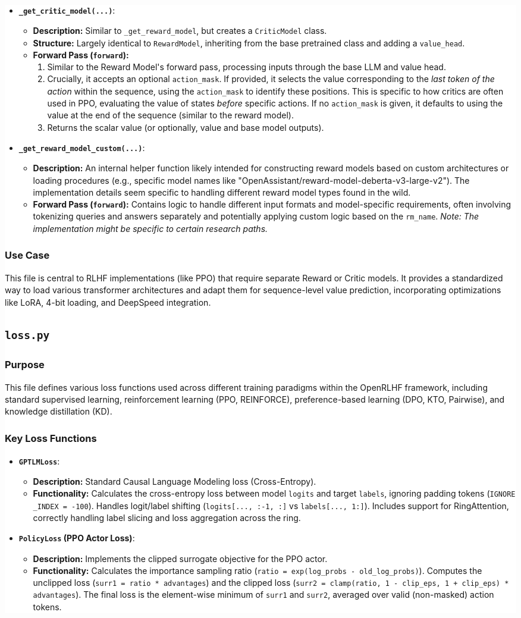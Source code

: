 *   **`_get_critic_model(...)`**:
    *   **Description:** Similar to `_get_reward_model`, but creates a `CriticModel` class.
    *   **Structure:** Largely identical to `RewardModel`, inheriting from the base pretrained class and adding a `value_head`.
    *   **Forward Pass (`forward`):**
        1.  Similar to the Reward Model's forward pass, processing inputs through the base LLM and value head.
        2.  Crucially, it accepts an optional `action_mask`. If provided, it selects the value corresponding to the *last token of the action* within the sequence, using the `action_mask` to identify these positions. This is specific to how critics are often used in PPO, evaluating the value of states *before* specific actions. If no `action_mask` is given, it defaults to using the value at the end of the sequence (similar to the reward model).
        3.  Returns the scalar value (or optionally, value and base model outputs).

*   **`_get_reward_model_custom(...)`**:
    *   **Description:** An internal helper function likely intended for constructing reward models based on custom architectures or loading procedures (e.g., specific model names like "OpenAssistant/reward-model-deberta-v3-large-v2"). The implementation details seem specific to handling different reward model types found in the wild.
    *   **Forward Pass (`forward`):** Contains logic to handle different input formats and model-specific requirements, often involving tokenizing queries and answers separately and potentially applying custom logic based on the `rm_name`. *Note: The implementation might be specific to certain research paths.*

### Use Case

This file is central to RLHF implementations (like PPO) that require separate Reward or Critic models. It provides a standardized way to load various transformer architectures and adapt them for sequence-level value prediction, incorporating optimizations like LoRA, 4-bit loading, and DeepSpeed integration.

## `loss.py`

### Purpose

This file defines various loss functions used across different training paradigms within the OpenRLHF framework, including standard supervised learning, reinforcement learning (PPO, REINFORCE), preference-based learning (DPO, KTO, Pairwise), and knowledge distillation (KD).

### Key Loss Functions

*   **`GPTLMLoss`**:
    *   **Description:** Standard Causal Language Modeling loss (Cross-Entropy).
    *   **Functionality:** Calculates the cross-entropy loss between model `logits` and target `labels`, ignoring padding tokens (`IGNORE_INDEX = -100`). Handles logit/label shifting (`logits[..., :-1, :]` vs `labels[..., 1:]`). Includes support for RingAttention, correctly handling label slicing and loss aggregation across the ring.

*   **`PolicyLoss` (PPO Actor Loss)**:
    *   **Description:** Implements the clipped surrogate objective for the PPO actor.
    *   **Functionality:** Calculates the importance sampling ratio (`ratio = exp(log_probs - old_log_probs)`). Computes the unclipped loss (`surr1 = ratio * advantages`) and the clipped loss (`surr2 = clamp(ratio, 1 - clip_eps, 1 + clip_eps) * advantages`). The final loss is the element-wise minimum of `surr1` and `surr2`, averaged over valid (non-masked) action tokens.
